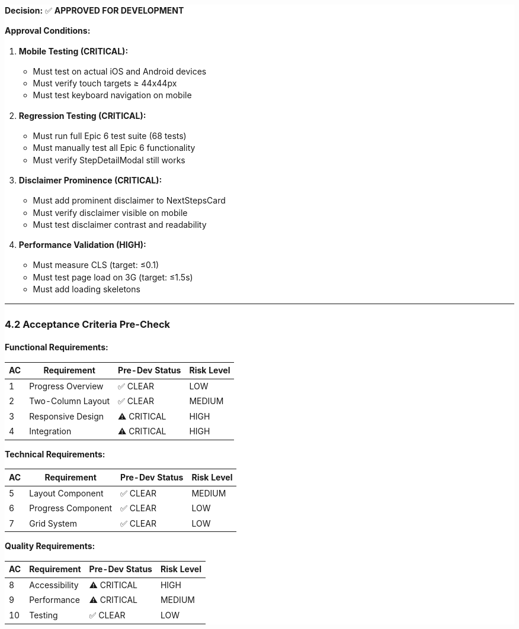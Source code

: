 **Decision:** ✅ **APPROVED FOR DEVELOPMENT**

**Approval Conditions:**

1. **Mobile Testing (CRITICAL):**
   - Must test on actual iOS and Android devices
   - Must verify touch targets ≥ 44x44px
   - Must test keyboard navigation on mobile

2. **Regression Testing (CRITICAL):**
   - Must run full Epic 6 test suite (68 tests)
   - Must manually test all Epic 6 functionality
   - Must verify StepDetailModal still works

3. **Disclaimer Prominence (CRITICAL):**
   - Must add prominent disclaimer to NextStepsCard
   - Must verify disclaimer visible on mobile
   - Must test disclaimer contrast and readability

4. **Performance Validation (HIGH):**
   - Must measure CLS (target: ≤0.1)
   - Must test page load on 3G (target: ≤1.5s)
   - Must add loading skeletons

---

### 4.2 Acceptance Criteria Pre-Check

**Functional Requirements:**

| AC | Requirement | Pre-Dev Status | Risk Level |
|----|-------------|----------------|------------|
| 1 | Progress Overview | ✅ CLEAR | LOW |
| 2 | Two-Column Layout | ✅ CLEAR | MEDIUM |
| 3 | Responsive Design | ⚠️ CRITICAL | HIGH |
| 4 | Integration | ⚠️ CRITICAL | HIGH |

**Technical Requirements:**

| AC | Requirement | Pre-Dev Status | Risk Level |
|----|-------------|----------------|------------|
| 5 | Layout Component | ✅ CLEAR | MEDIUM |
| 6 | Progress Component | ✅ CLEAR | LOW |
| 7 | Grid System | ✅ CLEAR | LOW |

**Quality Requirements:**

| AC | Requirement | Pre-Dev Status | Risk Level |
|----|-------------|----------------|------------|
| 8 | Accessibility | ⚠️ CRITICAL | HIGH |
| 9 | Performance | ⚠️ CRITICAL | MEDIUM |
| 10 | Testing | ✅ CLEAR | LOW |
